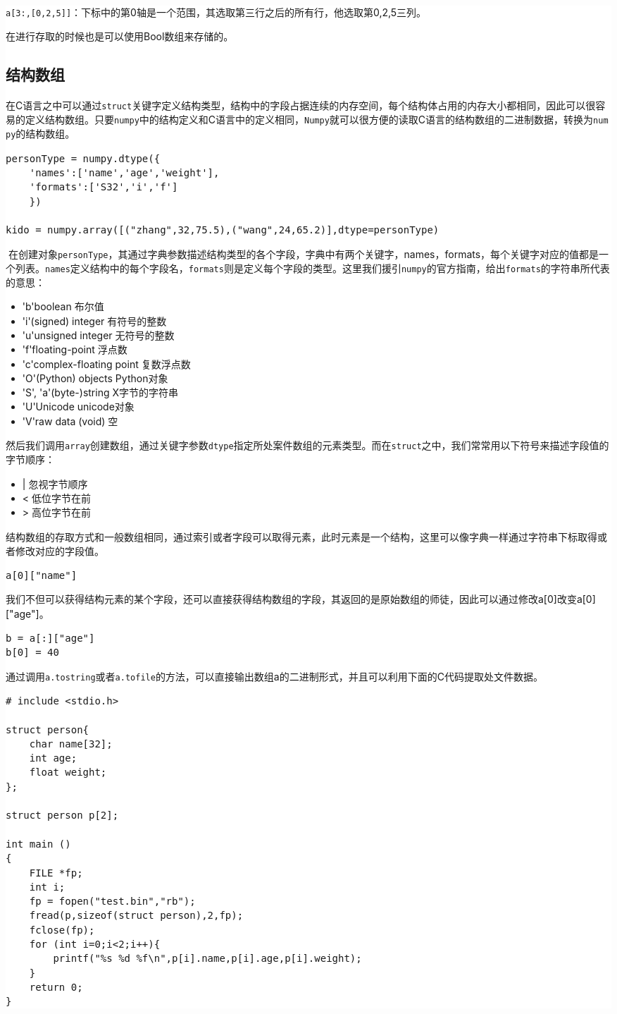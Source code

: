 `a[3:,[0,2,5]]`：下标中的第0轴是一个范围，其选取第三行之后的所有行，他选取第0,2,5三列。

在进行存取的时候也是可以使用Bool数组来存储的。

## 结构数组

在C语言之中可以通过`struct`关键字定义结构类型，结构中的字段占据连续的内存空间，每个结构体占用的内存大小都相同，因此可以很容易的定义结构数组。只要`numpy`中的结构定义和C语言中的定义相同，`Numpy`就可以很方便的读取C语言的结构数组的二进制数据，转换为`numpy`的结构数组。
<pre class="lang:python decode:true">personType = numpy.dtype({
    'names':['name','age','weight'],
    'formats':['S32','i','f']
    })

kido = numpy.array([("zhang",32,75.5),("wang",24,65.2)],dtype=personType)</pre>

 在创建对象`personType`，其通过字典参数描述结构类型的各个字段，字典中有两个关键字，names，formats，每个关键字对应的值都是一个列表。`names`定义结构中的每个字段名，`formats`则是定义每个字段的类型。这里我们援引`numpy`的官方指南，给出`formats`的字符串所代表的意思：

*   'b'boolean 布尔值
*   'i'(signed) integer 有符号的整数
*   'u'unsigned integer 无符号的整数
*   'f'floating-point 浮点数
*   'c'complex-floating point 复数浮点数
*   'O'(Python) objects Python对象
*   'S', 'a'(byte-)string X字节的字符串
*   'U'Unicode unicode对象
*   'V'raw data (void) 空

然后我们调用`array`创建数组，通过关键字参数`dtype`指定所处案件数组的元素类型。而在`struct`之中，我们常常用以下符号来描述字段值的字节顺序：

*   | 忽视字节顺序
*   &lt; 低位字节在前
*   &gt; 高位字节在前

结构数组的存取方式和一般数组相同，通过索引或者字段可以取得元素，此时元素是一个结构，这里可以像字典一样通过字符串下标取得或者修改对应的字段值。
<pre class="lang:default decode:true">a[0]["name"]</pre>

我们不但可以获得结构元素的某个字段，还可以直接获得结构数组的字段，其返回的是原始数组的师徒，因此可以通过修改a[0]改变a[0]["age"]。
<pre class="lang:python decode:true">b = a[:]["age"]
b[0] = 40</pre>

通过调用`a.tostring`或者`a.tofile`的方法，可以直接输出数组a的二进制形式，并且可以利用下面的C代码提取处文件数据。
<pre class="lang:c decode:true"># include &lt;stdio.h&gt;

struct person{
    char name[32];
    int age;
    float weight;
};

struct person p[2];

int main ()
{
    FILE *fp;
    int i;
    fp = fopen("test.bin","rb");
    fread(p,sizeof(struct person),2,fp);
    fclose(fp);
    for (int i=0;i&lt;2;i++){
        printf("%s %d %f\n",p[i].name,p[i].age,p[i].weight);
    }
    return 0;
}
</pre>
